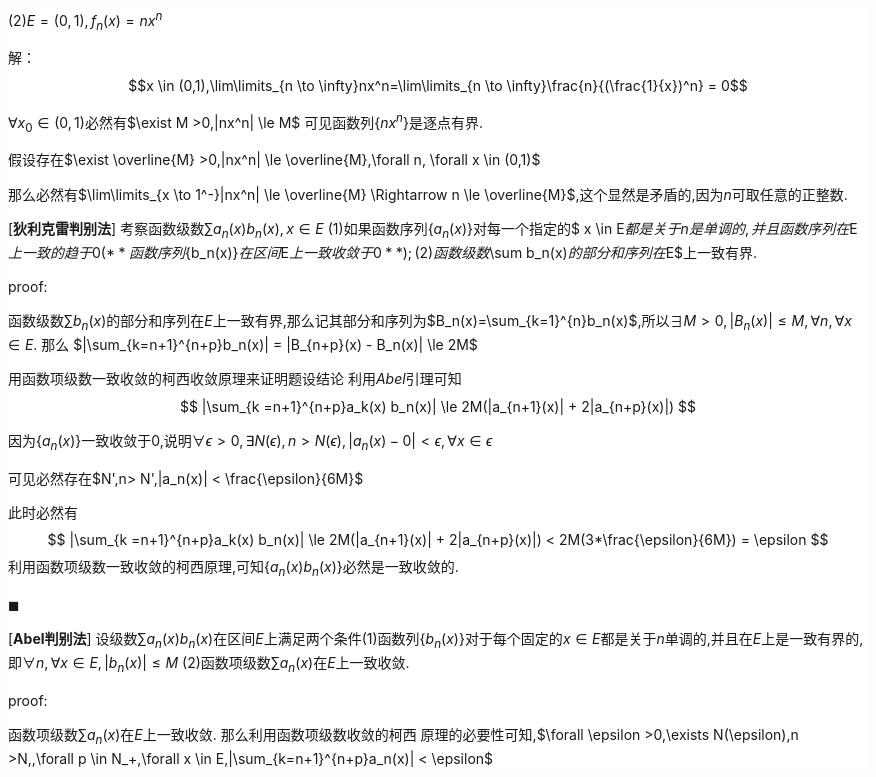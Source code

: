 (2)$E=(0,1),f_n(x)=nx^n$


解：
$$x \in (0,1),\lim\limits_{n \to \infty}nx^n=\lim\limits_{n \to \infty}\frac{n}{(\frac{1}{x})^n} = 0$$

$\forall x_0 \in (0,1)$必然有$\exist M >0,|nx^n| \le M$ 可见函数列$\{nx^n\}$是逐点有界.

假设存在$\exist \overline{M} >0,|nx^n| \le \overline{M},\forall n, \forall x \in (0,1)$

那么必然有$\lim\limits_{x \to 1^-}|nx^n| \le \overline{M} \Rightarrow n \le \overline{M}$,这个显然是矛盾的,因为$n$可取任意的正整数.


[**狄利克雷判别法**]
考察函数级数$\sum a_n(x)b_n(x), x \in E$ 
(1)如果函数序列$\{a_n(x)\}$对每一个指定的$ x \in E$都是关于n是单调的,并且函数序列在$E$上一致的趋于0(**函数序列$\{b_n(x)\}$在区间$E$上一致收敛于0**);  
(2)函数级数$\sum b_n(x)$的部分和序列在$E$上一致有界.

proof:

函数级数$\sum b_n(x)$的部分和序列在$E$上一致有界,那么记其部分和序列为$B_n(x)=\sum_{k=1}^{n}b_n(x)$,所以$\exists M >0,|B_n(x)| \le M,\forall n,\forall x \in E$.
那么
$|\sum_{k=n+1}^{n+p}b_n(x)| = |B_{n+p}(x) - B_n(x)| \le 2M$

用函数项级数一致收敛的柯西收敛原理来证明题设结论
利用$Abel$引理可知
$$
|\sum_{k =n+1}^{n+p}a_k(x) b_n(x)| \le 2M(|a_{n+1}(x)| + 2|a_{n+p}(x)|)
$$

因为$\{a_n(x)\}$一致收敛于0,说明$\forall \epsilon >0,\exists N(\epsilon), n> N(\epsilon),|a_n(x)  - 0| < \epsilon ,\forall x \in \epsilon$

可见必然存在$N',n> N',|a_n(x)| < \frac{\epsilon}{6M}$

此时必然有
$$
|\sum_{k =n+1}^{n+p}a_k(x) b_n(x)| \le 2M(|a_{n+1}(x)| + 2|a_{n+p}(x)|) < 2M(3*\frac{\epsilon}{6M}) = \epsilon 
$$
利用函数项级数一致收敛的柯西原理,可知$\{a_n(x)b_n(x)\}$必然是一致收敛的.

$\blacksquare$

[**Abel判别法**]
设级数$\sum a_n(x)b_n(x)$在区间$E$上满足两个条件(1)函数列$\{b_n(x)\}$对于每个固定的$x \in E$都是关于$n$单调的,并且在$E$上是一致有界的,即$\forall n ,\forall x \in E,|b_n(x)| \le M$
(2)函数项级数$\sum a_n(x)$在$E$上一致收敛.

proof:

函数项级数$\sum a_n(x)$在$E$上一致收敛. 那么利用函数项级数收敛的柯西
原理的必要性可知,$\forall \epsilon >0,\exists N(\epsilon),n >N,,\forall p \in N_+,\forall x \in E,|\sum_{k=n+1}^{n+p}a_n(x)| < \epsilon$
